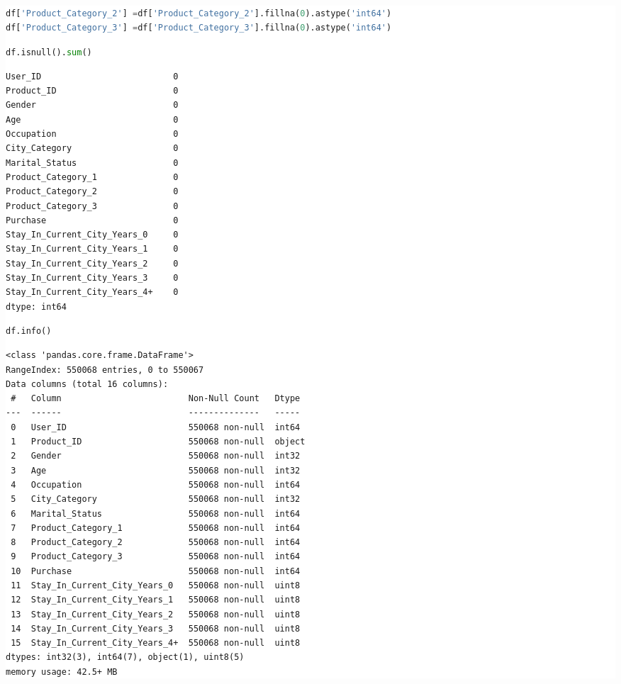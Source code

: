 </div>




```python
df['Product_Category_2'] =df['Product_Category_2'].fillna(0).astype('int64')
df['Product_Category_3'] =df['Product_Category_3'].fillna(0).astype('int64')
```


```python
df.isnull().sum()
```




    User_ID                          0
    Product_ID                       0
    Gender                           0
    Age                              0
    Occupation                       0
    City_Category                    0
    Marital_Status                   0
    Product_Category_1               0
    Product_Category_2               0
    Product_Category_3               0
    Purchase                         0
    Stay_In_Current_City_Years_0     0
    Stay_In_Current_City_Years_1     0
    Stay_In_Current_City_Years_2     0
    Stay_In_Current_City_Years_3     0
    Stay_In_Current_City_Years_4+    0
    dtype: int64




```python
df.info()
```

    <class 'pandas.core.frame.DataFrame'>
    RangeIndex: 550068 entries, 0 to 550067
    Data columns (total 16 columns):
     #   Column                         Non-Null Count   Dtype 
    ---  ------                         --------------   ----- 
     0   User_ID                        550068 non-null  int64 
     1   Product_ID                     550068 non-null  object
     2   Gender                         550068 non-null  int32 
     3   Age                            550068 non-null  int32 
     4   Occupation                     550068 non-null  int64 
     5   City_Category                  550068 non-null  int32 
     6   Marital_Status                 550068 non-null  int64 
     7   Product_Category_1             550068 non-null  int64 
     8   Product_Category_2             550068 non-null  int64 
     9   Product_Category_3             550068 non-null  int64 
     10  Purchase                       550068 non-null  int64 
     11  Stay_In_Current_City_Years_0   550068 non-null  uint8 
     12  Stay_In_Current_City_Years_1   550068 non-null  uint8 
     13  Stay_In_Current_City_Years_2   550068 non-null  uint8 
     14  Stay_In_Current_City_Years_3   550068 non-null  uint8 
     15  Stay_In_Current_City_Years_4+  550068 non-null  uint8 
    dtypes: int32(3), int64(7), object(1), uint8(5)
    memory usage: 42.5+ MB
    